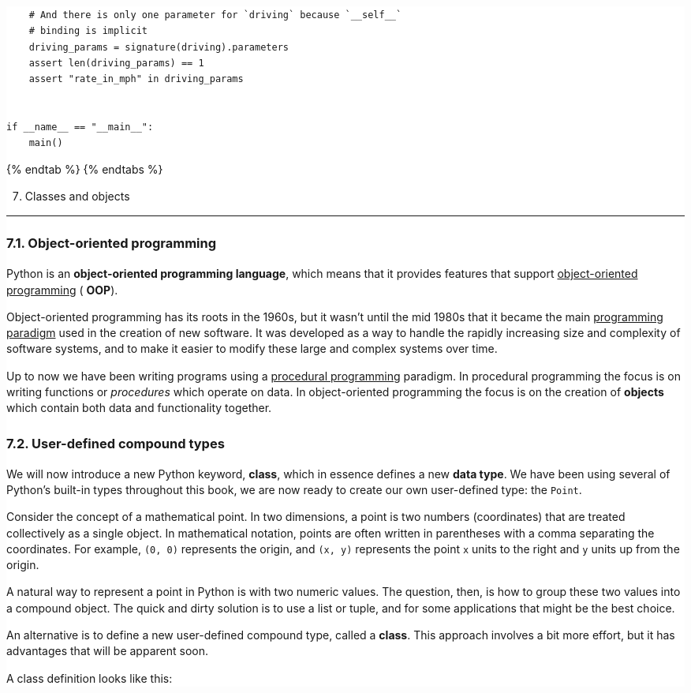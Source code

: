         # And there is only one parameter for `driving` because `__self__`
        # binding is implicit
        driving_params = signature(driving).parameters
        assert len(driving_params) == 1
        assert "rate_in_mph" in driving_params


    if __name__ == "__main__":
        main()

{% endtab %} {% endtabs %}

7. Classes and objects
----------------------

### 7.1. Object-oriented programming

Python is an **object-oriented programming language**, which means that it provides features that support [object-oriented programming](http://en.wikipedia.org/wiki/Object-oriented_programming) ( **OOP**).

Object-oriented programming has its roots in the 1960s, but it wasn’t until the mid 1980s that it became the main [programming paradigm](http://en.wikipedia.org/wiki/Programming_paradigm) used in the creation of new software. It was developed as a way to handle the rapidly increasing size and complexity of software systems, and to make it easier to modify these large and complex systems over time.

Up to now we have been writing programs using a [procedural programming](http://en.wikipedia.org/wiki/Procedural_programming) paradigm. In procedural programming the focus is on writing functions or *procedures* which operate on data. In object-oriented programming the focus is on the creation of **objects** which contain both data and functionality together.

### 7.2. User-defined compound types

We will now introduce a new Python keyword, **class**, which in essence defines a new **data type**. We have been using several of Python’s built-in types throughout this book, we are now ready to create our own user-defined type: the `Point`.

Consider the concept of a mathematical point. In two dimensions, a point is two numbers (coordinates) that are treated collectively as a single object. In mathematical notation, points are often written in parentheses with a comma separating the coordinates. For example, `(0, 0)` represents the origin, and `(x, y)` represents the point `x` units to the right and `y` units up from the origin.

A natural way to represent a point in Python is with two numeric values. The question, then, is how to group these two values into a compound object. The quick and dirty solution is to use a list or tuple, and for some applications that might be the best choice.

An alternative is to define a new user-defined compound type, called a **class**. This approach involves a bit more effort, but it has advantages that will be apparent soon.

A class definition looks like this:
